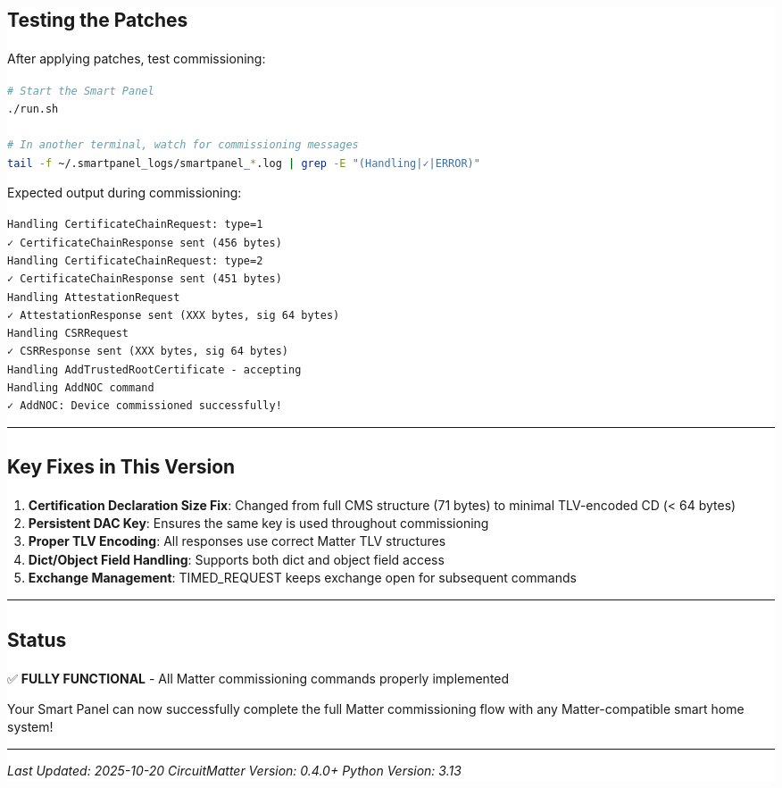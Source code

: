 
## Testing the Patches

After applying patches, test commissioning:

```bash
# Start the Smart Panel
./run.sh

# In another terminal, watch for commissioning messages
tail -f ~/.smartpanel_logs/smartpanel_*.log | grep -E "(Handling|✓|ERROR)"
```

Expected output during commissioning:
```
Handling CertificateChainRequest: type=1
✓ CertificateChainResponse sent (456 bytes)
Handling CertificateChainRequest: type=2
✓ CertificateChainResponse sent (451 bytes)
Handling AttestationRequest
✓ AttestationResponse sent (XXX bytes, sig 64 bytes)
Handling CSRRequest
✓ CSRResponse sent (XXX bytes, sig 64 bytes)
Handling AddTrustedRootCertificate - accepting
Handling AddNOC command
✓ AddNOC: Device commissioned successfully!
```

---

## Key Fixes in This Version

1. **Certification Declaration Size Fix**: Changed from full CMS structure (71 bytes) to minimal TLV-encoded CD (< 64 bytes)
2. **Persistent DAC Key**: Ensures the same key is used throughout commissioning
3. **Proper TLV Encoding**: All responses use correct Matter TLV structures
4. **Dict/Object Field Handling**: Supports both dict and object field access
5. **Exchange Management**: TIMED_REQUEST keeps exchange open for subsequent commands

---

## Status

✅ **FULLY FUNCTIONAL** - All Matter commissioning commands properly implemented

Your Smart Panel can now successfully complete the full Matter commissioning flow with any Matter-compatible smart home system!

---

*Last Updated: 2025-10-20*
*CircuitMatter Version: 0.4.0+*
*Python Version: 3.13*

